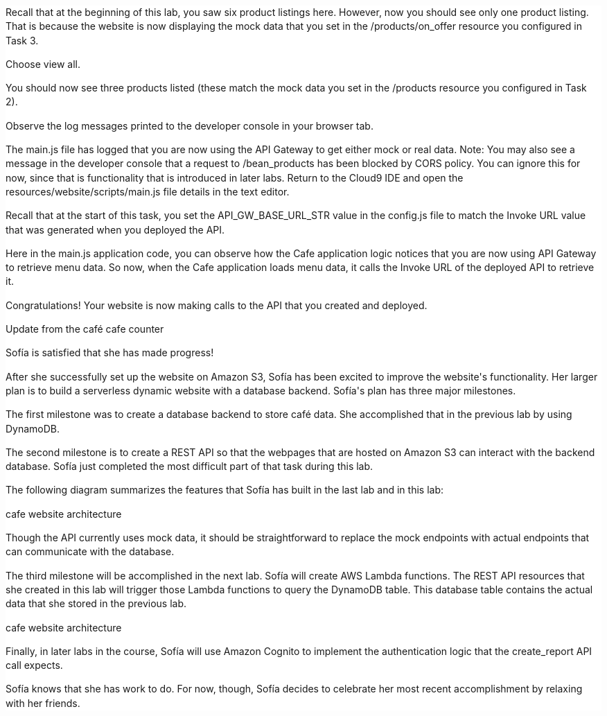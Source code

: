 Recall that at the beginning of this lab, you saw six product listings here. However, now you should see only one product listing. That is because the website is now displaying the mock data that you set in the /products/on_offer resource you configured in Task 3.

Choose view all.

You should now see three products listed (these match the mock data you set in the /products resource you configured in Task 2).

Observe the log messages printed to the developer console in your browser tab.

The main.js file has logged that you are now using the API Gateway to get either mock or real data.
Note: You may also see a message in the developer console that a request to /bean_products has been blocked by CORS policy. You can ignore this for now, since that is functionality that is introduced in later labs.
Return to the Cloud9 IDE and open the resources/website/scripts/main.js file details in the text editor.

Recall that at the start of this task, you set the API_GW_BASE_URL_STR value in the config.js file to match the Invoke URL value that was generated when you deployed the API.

Here in the main.js application code, you can observe how the Cafe application logic notices that you are now using API Gateway to retrieve menu data. So now, when the Cafe application loads menu data, it calls the Invoke URL of the deployed API to retrieve it.

Congratulations! Your website is now making calls to the API that you created and deployed.

Update from the café
cafe counter

Sofía is satisfied that she has made progress!

After she successfully set up the website on Amazon S3, Sofía has been excited to improve the website's functionality. Her larger plan is to build a serverless dynamic website with a database backend. Sofía's plan has three major milestones.

The first milestone was to create a database backend to store café data. She accomplished that in the previous lab by using DynamoDB.

The second milestone is to create a REST API so that the webpages that are hosted on Amazon S3 can interact with the backend database. Sofía just completed the most difficult part of that task during this lab.

The following diagram summarizes the features that Sofía has built in the last lab and in this lab:

cafe website architecture

Though the API currently uses mock data, it should be straightforward to replace the mock endpoints with actual endpoints that can communicate with the database.

The third milestone will be accomplished in the next lab. Sofía will create AWS Lambda functions. The REST API resources that she created in this lab will trigger those Lambda functions to query the DynamoDB table. This database table contains the actual data that she stored in the previous lab.

cafe website architecture

Finally, in later labs in the course, Sofía will use Amazon Cognito to implement the authentication logic that the create_report API call expects.

Sofía knows that she has work to do. For now, though, Sofía decides to celebrate her most recent accomplishment by relaxing with her friends.
